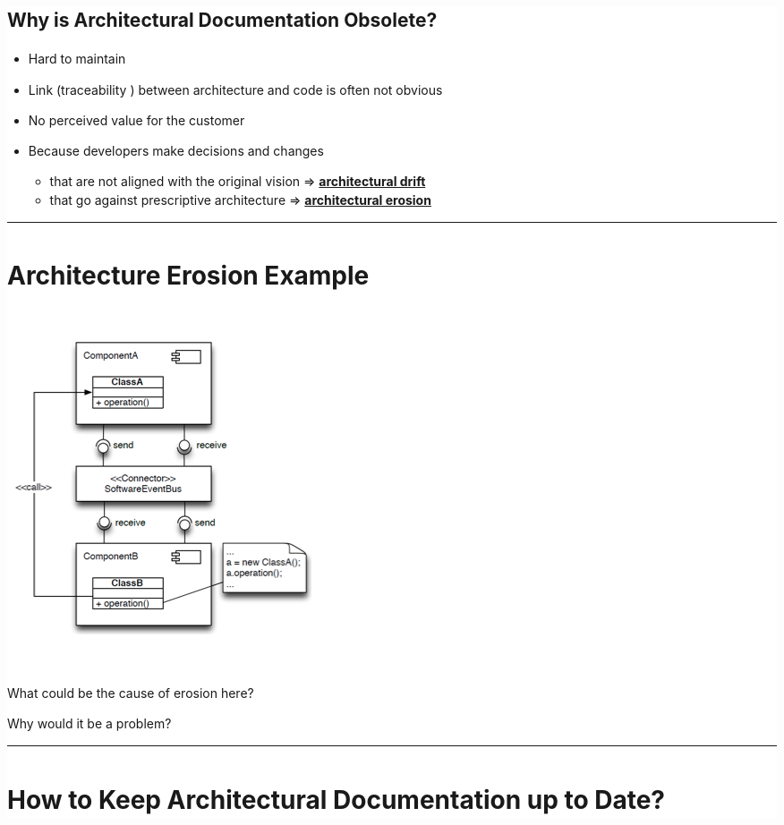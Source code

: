 
## Why is Architectural Documentation Obsolete?

 - Hard to maintain

 - Link (traceability ) between architecture and code is often not obvious

 - No perceived value for the customer

 - Because developers make decisions and changes 
	 - that are not aligned with the original vision => **[architectural drift](https://youtu.be/hExflmcBSc4?t=14)**
	 - that go against prescriptive architecture => **[architectural erosion](https://youtu.be/hExflmcBSc4?t=70)**


---


# Architecture Erosion Example

<img src='images/adjacent_connector_.png' />

What could be the cause of erosion here?

Why would it be a problem?




---

# How to Keep Architectural Documentation up to Date?
